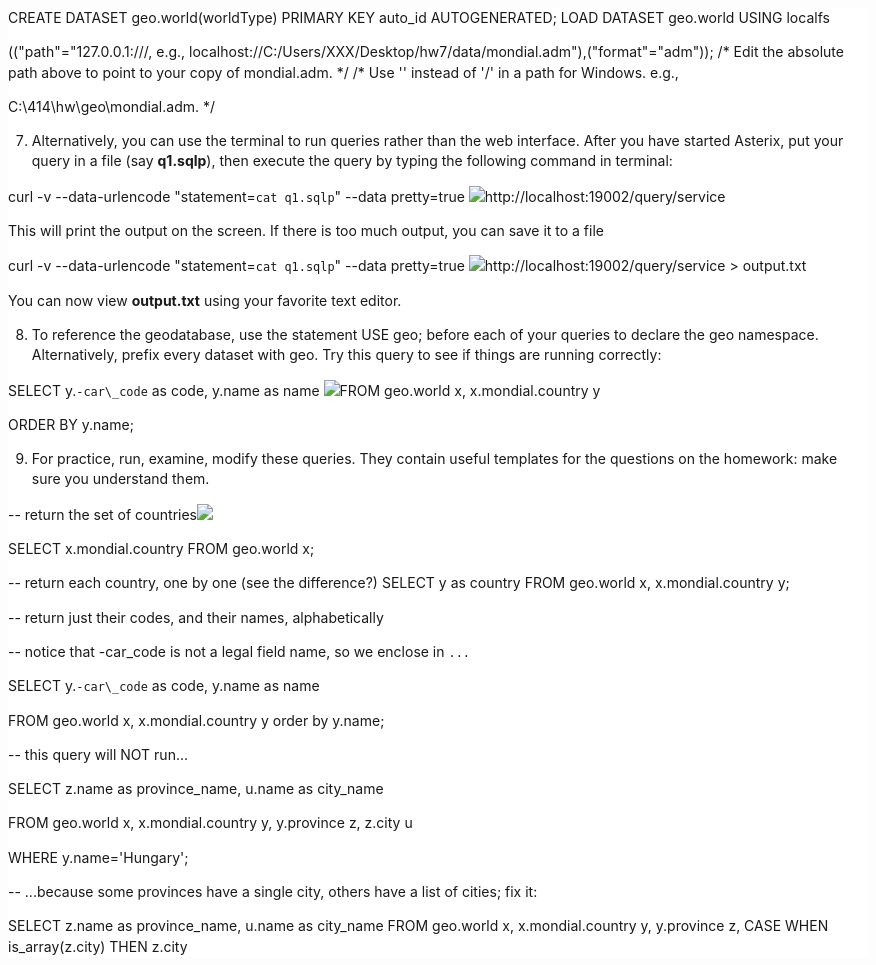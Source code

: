 CREATE DATASET geo.world(worldType)  PRIMARY KEY auto\_id AUTOGENERATED; LOAD DATASET geo.world USING localfs

(("path"="127.0.0.1:///<path to mondial.adm>, e.g., localhost://C:/Users/XXX/Desktop/hw7/data/mondial.adm"),("format"="adm")); /\* Edit the absolute path above to point to your copy of mondial.adm. \*/ /\* Use '\' instead of '/' in a path for Windows. e.g.,

C:\414\hw\geo\mondial.adm. \*/

7. Alternatively, you can use the terminal to run queries rather than the web interface. After you have started Asterix, put your query in a file (say **q1.sqlp**), then execute the query by typing the following command in terminal:

curl -v --data-urlencode "statement=`cat q1.sqlp`" --data pretty=true ![](Aspose.Words.b02d6df5-f2c1-481d-882e-766e4099001c.002.png)http://localhost:19002/query/service

This will print the output on the screen. If there is too much output, you can save it to a file

curl -v --data-urlencode "statement=`cat q1.sqlp`" --data pretty=true ![](Aspose.Words.b02d6df5-f2c1-481d-882e-766e4099001c.003.png)http://localhost:19002/query/service  > output.txt

You can now view **output.txt** using your favorite text editor.

8. To reference the geodatabase, use the statement USE geo; before each of your queries to declare the geo namespace. Alternatively, prefix every dataset with geo. Try this query to see if things are running correctly:

SELECT y.`-car\_code` as code, y.name as name ![](Aspose.Words.b02d6df5-f2c1-481d-882e-766e4099001c.004.png)FROM geo.world x, x.mondial.country y

ORDER BY y.name;

9. For practice, run, examine, modify these queries. They contain useful templates for the questions on the homework: make sure you understand them.

-- return the set of countries![](Aspose.Words.b02d6df5-f2c1-481d-882e-766e4099001c.005.png)

SELECT x.mondial.country FROM geo.world x;

-- return each country, one by one (see the difference?) SELECT y as country FROM geo.world x, x.mondial.country y;

-- return just their codes, and their names, alphabetically

-- notice that -car\_code is not a legal field name, so we enclose in ` ... `

SELECT y.`-car\_code` as code, y.name as name

FROM geo.world x, x.mondial.country y order by y.name;

-- this query will NOT run...

SELECT z.name as province\_name, u.name as city\_name

FROM geo.world x, x.mondial.country y, y.province z, z.city u

WHERE y.name='Hungary';

-- ...because some provinces have a single city, others have a list of cities; fix it:

SELECT z.name as province\_name, u.name as city\_name FROM geo.world x, x.mondial.country y, y.province z, CASE WHEN is\_array(z.city) THEN z.city

